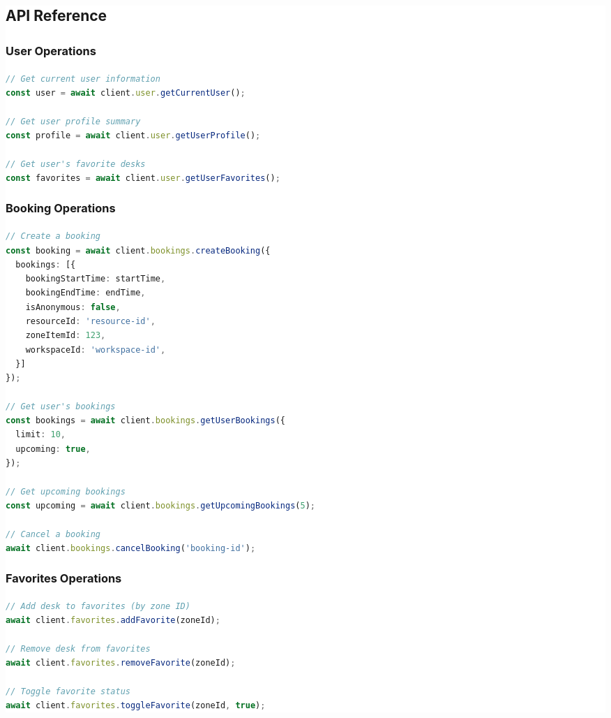 ## API Reference

### User Operations

```typescript
// Get current user information
const user = await client.user.getCurrentUser();

// Get user profile summary
const profile = await client.user.getUserProfile();

// Get user's favorite desks
const favorites = await client.user.getUserFavorites();
```

### Booking Operations

```typescript
// Create a booking
const booking = await client.bookings.createBooking({
  bookings: [{
    bookingStartTime: startTime,
    bookingEndTime: endTime,
    isAnonymous: false,
    resourceId: 'resource-id',
    zoneItemId: 123,
    workspaceId: 'workspace-id',
  }]
});

// Get user's bookings
const bookings = await client.bookings.getUserBookings({
  limit: 10,
  upcoming: true,
});

// Get upcoming bookings
const upcoming = await client.bookings.getUpcomingBookings(5);

// Cancel a booking
await client.bookings.cancelBooking('booking-id');
```

### Favorites Operations

```typescript
// Add desk to favorites (by zone ID)
await client.favorites.addFavorite(zoneId);

// Remove desk from favorites
await client.favorites.removeFavorite(zoneId);

// Toggle favorite status
await client.favorites.toggleFavorite(zoneId, true);
```
